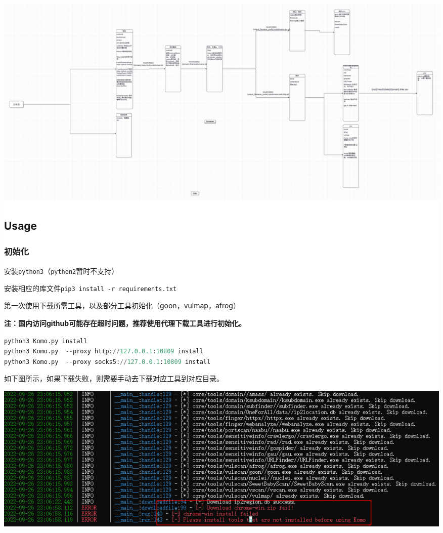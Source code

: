 ![流程图](images/流程图.jpg)



## Usage

### 初始化

安装`python3`（`python2`暂时不支持）

安装相应的库文件`pip3 install -r requirements.txt`

第一次使用下载所需工具，以及部分工具初始化（goon，vulmap，afrog）

**注：国内访问github可能存在超时问题，推荐使用代理下载工具进行初始化。**

```python
python3 Komo.py install
python3 Komo.py  --proxy http://127.0.0.1:10809 install
python3 Komo.py  --proxy socks5://127.0.0.1:10809 install
```

如下图所示，如果下载失败，则需要手动去下载对应工具到对应目录。

![image-20220927001258352](images/image-20220927001258352.png)
